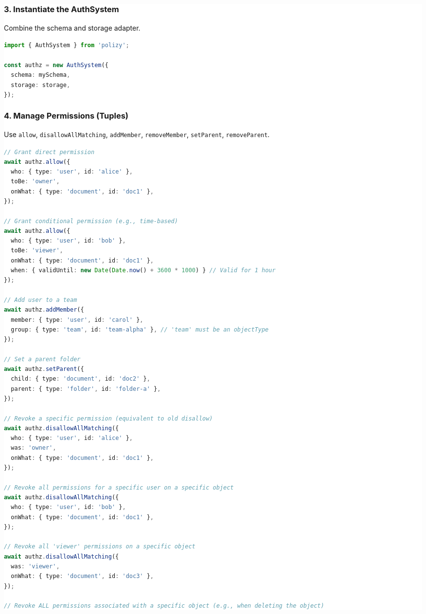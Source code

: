 ### 3. Instantiate the AuthSystem

Combine the schema and storage adapter.

```typescript
import { AuthSystem } from 'polizy';

const authz = new AuthSystem({
  schema: mySchema,
  storage: storage,
});
```

### 4. Manage Permissions (Tuples)

Use `allow`, `disallowAllMatching`, `addMember`, `removeMember`, `setParent`, `removeParent`.

```typescript
// Grant direct permission
await authz.allow({
  who: { type: 'user', id: 'alice' },
  toBe: 'owner',
  onWhat: { type: 'document', id: 'doc1' },
});

// Grant conditional permission (e.g., time-based)
await authz.allow({
  who: { type: 'user', id: 'bob' },
  toBe: 'viewer',
  onWhat: { type: 'document', id: 'doc1' },
  when: { validUntil: new Date(Date.now() + 3600 * 1000) } // Valid for 1 hour
});

// Add user to a team
await authz.addMember({
  member: { type: 'user', id: 'carol' },
  group: { type: 'team', id: 'team-alpha' }, // 'team' must be an objectType
});

// Set a parent folder
await authz.setParent({
  child: { type: 'document', id: 'doc2' },
  parent: { type: 'folder', id: 'folder-a' },
});

// Revoke a specific permission (equivalent to old disallow)
await authz.disallowAllMatching({
  who: { type: 'user', id: 'alice' },
  was: 'owner',
  onWhat: { type: 'document', id: 'doc1' },
});

// Revoke all permissions for a specific user on a specific object
await authz.disallowAllMatching({
  who: { type: 'user', id: 'bob' },
  onWhat: { type: 'document', id: 'doc1' },
});

// Revoke all 'viewer' permissions on a specific object
await authz.disallowAllMatching({
  was: 'viewer',
  onWhat: { type: 'document', id: 'doc3' },
});

// Revoke ALL permissions associated with a specific object (e.g., when deleting the object)
```